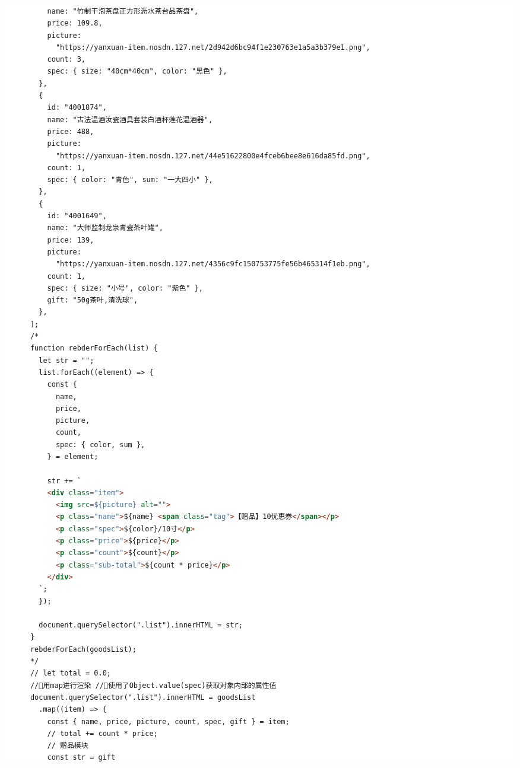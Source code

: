 ```html
          name: "竹制干泡茶盘正方形沥水茶台品茶盘",
          price: 109.8,
          picture:
            "https://yanxuan-item.nosdn.127.net/2d942d6bc94f1e230763e1a5a3b379e1.png",
          count: 3,
          spec: { size: "40cm*40cm", color: "黑色" },
        },
        {
          id: "4001874",
          name: "古法温酒汝瓷酒具套装白酒杯莲花温酒器",
          price: 488,
          picture:
            "https://yanxuan-item.nosdn.127.net/44e51622800e4fceb6bee8e616da85fd.png",
          count: 1,
          spec: { color: "青色", sum: "一大四小" },
        },
        {
          id: "4001649",
          name: "大师监制龙泉青瓷茶叶罐",
          price: 139,
          picture:
            "https://yanxuan-item.nosdn.127.net/4356c9fc150753775fe56b465314f1eb.png",
          count: 1,
          spec: { size: "小号", color: "紫色" },
          gift: "50g茶叶,清洗球",
        },
      ];
      /*
      function rebderForEach(list) {
        let str = "";
        list.forEach((element) => {
          const {
            name,
            price,
            picture,
            count,
            spec: { color, sum },
          } = element;

          str += `
          <div class="item">
            <img src=${picture} alt="">
            <p class="name">${name} <span class="tag">【赠品】10优惠券</span></p>
            <p class="spec">${color}/10寸</p>
            <p class="price">${price}</p>
            <p class="count">${count}</p>
            <p class="sub-total">${count * price}</p>
          </div>
        `;
        });

        document.querySelector(".list").innerHTML = str;
      }
      rebderForEach(goodsList);
      */
      // let total = 0.0;
      //🔴用map进行渲染 //🔴使用了Object.value(spec)获取对象内部的属性值
      document.querySelector(".list").innerHTML = goodsList
        .map((item) => {
          const { name, price, picture, count, spec, gift } = item;
          // total += count * price;
          // 赠品模块
          const str = gift
```